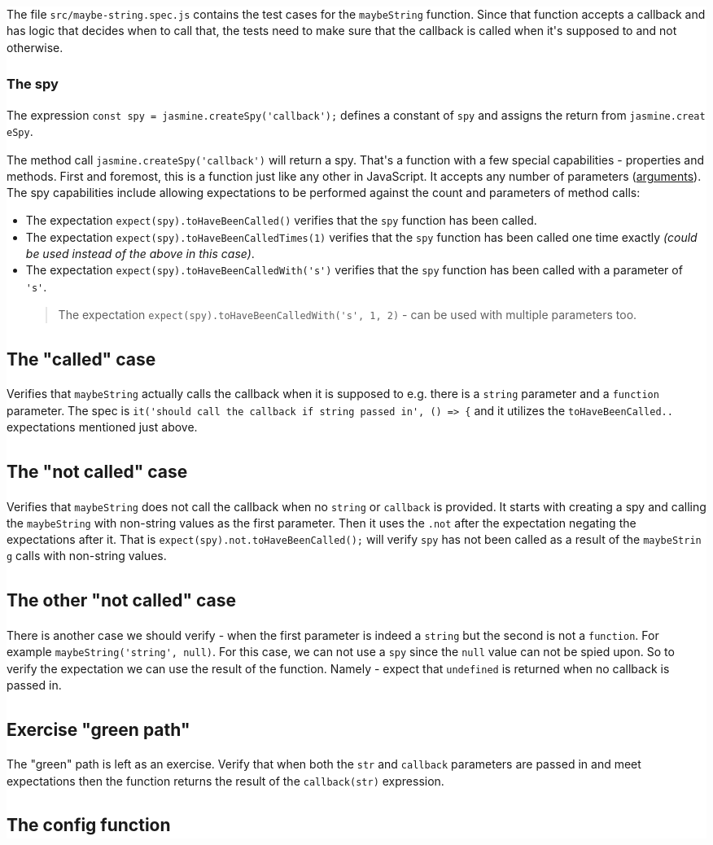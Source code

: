 The file `src/maybe-string.spec.js` contains the test cases for the `maybeString` function. Since that function accepts a callback and has logic that decides when to call that, the tests need to make sure that the callback is called when it's supposed to and not otherwise.

### The spy

The expression `const spy = jasmine.createSpy('callback');` defines a constant of `spy` and assigns the return from `jasmine.createSpy`.

The method call `jasmine.createSpy('callback')` will return a spy. That's a function with a few special capabilities - properties and methods. First and foremost, this is a function just like any other in JavaScript. It accepts any number of parameters ([arguments](https://developer.mozilla.org/en-US/docs/Web/JavaScript/Reference/Functions/arguments)). The spy capabilities include allowing expectations to be performed against the count and parameters of method calls:

- The expectation `expect(spy).toHaveBeenCalled()` verifies that the `spy` function has been called.
- The expectation `expect(spy).toHaveBeenCalledTimes(1)` verifies that the `spy` function has been called one time exactly _(could be used instead of the above in this case)_.
- The expectation `expect(spy).toHaveBeenCalledWith('s')` verifies that the `spy` function has been called with a parameter of `'s'`.
  > The expectation `expect(spy).toHaveBeenCalledWith('s', 1, 2)` - can be used with multiple parameters too.

## The "called" case

Verifies that `maybeString` actually calls the callback when it is supposed to e.g. there is a `string` parameter and a `function` parameter. The spec is `it('should call the callback if string passed in', () => {` and it utilizes the `toHaveBeenCalled..` expectations mentioned just above.

## The "not called" case

Verifies that `maybeString` does not call the callback when no `string` or `callback` is provided. It starts with creating a spy and calling the `maybeString` with non-string values as the first parameter. Then it uses the `.not` after the expectation negating the expectations after it. That is `expect(spy).not.toHaveBeenCalled();` will verify `spy` has not been called as a result of the `maybeString` calls with non-string values.

## The other "not called" case

There is another case we should verify - when the first parameter is indeed a `string` but the second is not a `function`. For example `maybeString('string', null)`. For this case, we can not use a `spy` since the `null` value can not be spied upon. So to verify the expectation we can use the result of the function. Namely - expect that `undefined` is returned when no callback is passed in.

## Exercise "green path"

The "green" path is left as an exercise. Verify that when both the `str` and `callback` parameters are passed in and meet expectations then the function returns the result of the `callback(str)` expression.

## The config function
